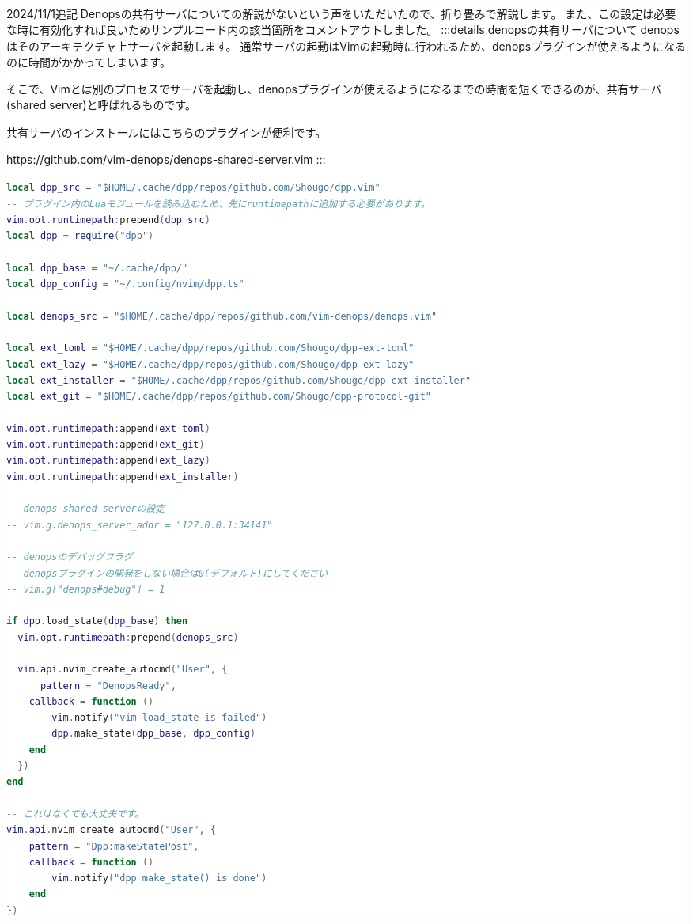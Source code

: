 2024/11/1追記
Denopsの共有サーバについての解説がないという声をいただいたので、折り畳みで解説します。
また、この設定は必要な時に有効化すれば良いためサンプルコード内の該当箇所をコメントアウトしました。
:::details denopsの共有サーバについて
denopsはそのアーキテクチャ上サーバを起動します。
通常サーバの起動はVimの起動時に行われるため、denopsプラグインが使えるようになるのに時間がかかってしまいます。

そこで、Vimとは別のプロセスでサーバを起動し、denopsプラグインが使えるようになるまでの時間を短くできるのが、共有サーバ(shared server)と呼ばれるものです。

共有サーバのインストールにはこちらのプラグインが便利です。

https://github.com/vim-denops/denops-shared-server.vim
:::

```lua
local dpp_src = "$HOME/.cache/dpp/repos/github.com/Shougo/dpp.vim"
-- プラグイン内のLuaモジュールを読み込むため、先にruntimepathに追加する必要があります。
vim.opt.runtimepath:prepend(dpp_src) 
local dpp = require("dpp")

local dpp_base = "~/.cache/dpp/"
local dpp_config = "~/.config/nvim/dpp.ts"

local denops_src = "$HOME/.cache/dpp/repos/github.com/vim-denops/denops.vim"

local ext_toml = "$HOME/.cache/dpp/repos/github.com/Shougo/dpp-ext-toml"
local ext_lazy = "$HOME/.cache/dpp/repos/github.com/Shougo/dpp-ext-lazy"
local ext_installer = "$HOME/.cache/dpp/repos/github.com/Shougo/dpp-ext-installer"
local ext_git = "$HOME/.cache/dpp/repos/github.com/Shougo/dpp-protocol-git"

vim.opt.runtimepath:append(ext_toml)
vim.opt.runtimepath:append(ext_git)
vim.opt.runtimepath:append(ext_lazy)
vim.opt.runtimepath:append(ext_installer)

-- denops shared serverの設定
-- vim.g.denops_server_addr = "127.0.0.1:34141"

-- denopsのデバッグフラグ
-- denopsプラグインの開発をしない場合は0(デフォルト)にしてください
-- vim.g["denops#debug"] = 1

if dpp.load_state(dpp_base) then
  vim.opt.runtimepath:prepend(denops_src)

  vim.api.nvim_create_autocmd("User", {
	  pattern = "DenopsReady",
  	callback = function ()
		vim.notify("vim load_state is failed")
  		dpp.make_state(dpp_base, dpp_config)
  	end
  })
end

-- これはなくても大丈夫です。
vim.api.nvim_create_autocmd("User", {
	pattern = "Dpp:makeStatePost",
	callback = function ()
		vim.notify("dpp make_state() is done")
	end
})
```


[^1]: DenopsでVimのSpotifyクライアントだとか、自作SSGとブログのリプレースだとか、DenopsでVimのバッファを良い感じに操作できるライブラリだとか、アイマスとか
[^2]: 免許・基本情報のB試験などなど懸案事項が多い...